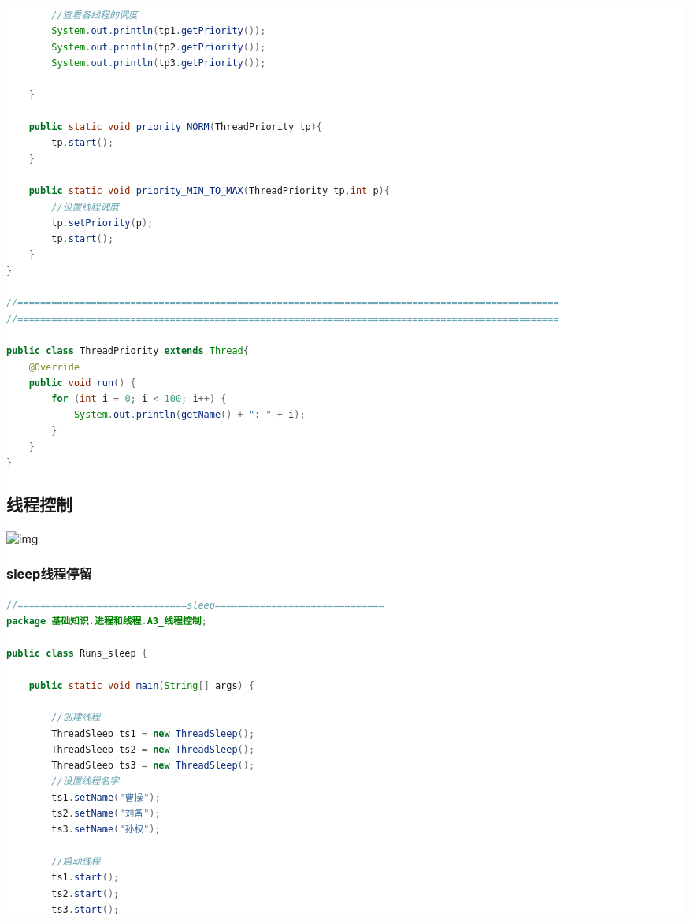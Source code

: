 ```java
        //查看各线程的调度
        System.out.println(tp1.getPriority());
        System.out.println(tp2.getPriority());
        System.out.println(tp3.getPriority());

    }

    public static void priority_NORM(ThreadPriority tp){
        tp.start();
    }

    public static void priority_MIN_TO_MAX(ThreadPriority tp,int p){
        //设置线程调度
        tp.setPriority(p);
        tp.start();
    }
}

//================================================================================================
//================================================================================================

public class ThreadPriority extends Thread{
    @Override
    public void run() {
        for (int i = 0; i < 100; i++) {
            System.out.println(getName() + ": " + i);
        }
    }
}

```



## 线程控制



![img](https://ayaka-icu-oss.oss-cn-beijing.aliyuncs.com/blog/Java%E7%BA%BF%E7%A8%8B%E4%B8%8E%E8%BF%9B%E7%A8%8B.assets/img-16342630686282.png)



### sleep线程停留

```java
//==============================sleep==============================
package 基础知识.进程和线程.A3_线程控制;

public class Runs_sleep {

    public static void main(String[] args) {

        //创建线程
        ThreadSleep ts1 = new ThreadSleep();
        ThreadSleep ts2 = new ThreadSleep();
        ThreadSleep ts3 = new ThreadSleep();
        //设置线程名字
        ts1.setName("曹操");
        ts2.setName("刘备");
        ts3.setName("孙权");

        //启动线程
        ts1.start();
        ts2.start();
        ts3.start();
```